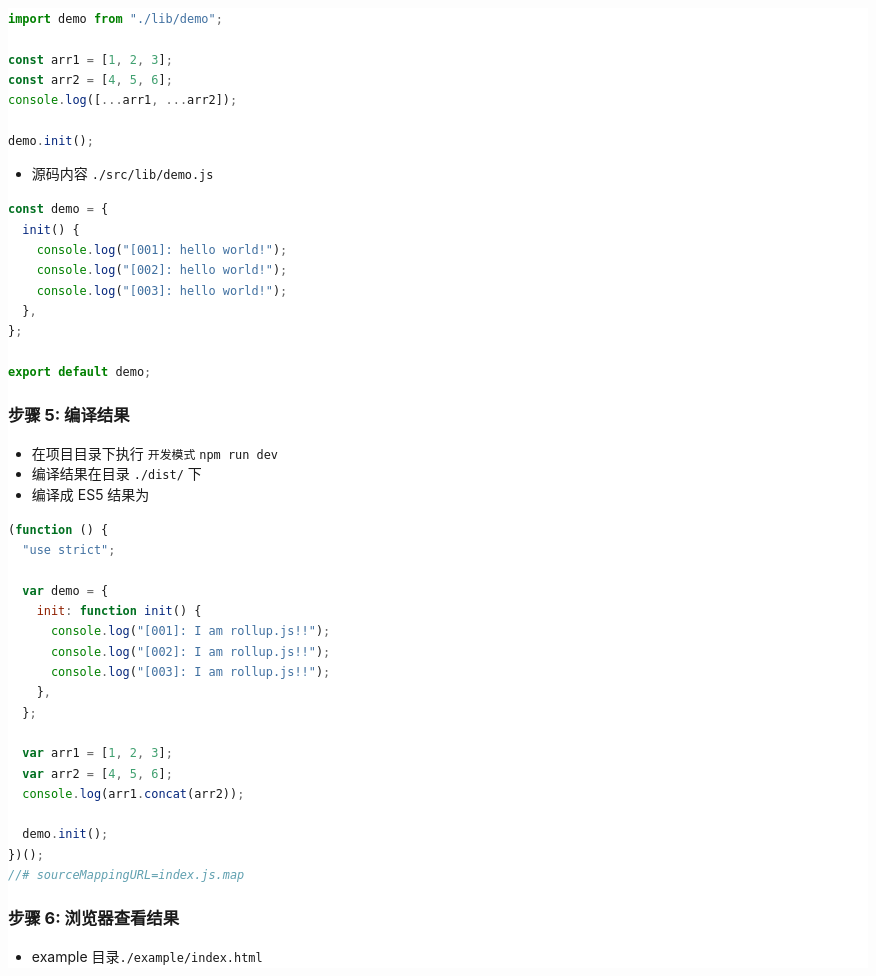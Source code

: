 ```js
import demo from "./lib/demo";

const arr1 = [1, 2, 3];
const arr2 = [4, 5, 6];
console.log([...arr1, ...arr2]);

demo.init();
```

- 源码内容 `./src/lib/demo.js`

```js
const demo = {
  init() {
    console.log("[001]: hello world!");
    console.log("[002]: hello world!");
    console.log("[003]: hello world!");
  },
};

export default demo;
```

### 步骤 5: 编译结果

- 在项目目录下执行 `开发模式` `npm run dev`
- 编译结果在目录 `./dist/` 下
- 编译成 ES5 结果为

```js
(function () {
  "use strict";

  var demo = {
    init: function init() {
      console.log("[001]: I am rollup.js!!");
      console.log("[002]: I am rollup.js!!");
      console.log("[003]: I am rollup.js!!");
    },
  };

  var arr1 = [1, 2, 3];
  var arr2 = [4, 5, 6];
  console.log(arr1.concat(arr2));

  demo.init();
})();
//# sourceMappingURL=index.js.map
```

### 步骤 6: 浏览器查看结果

- example 目录`./example/index.html`
